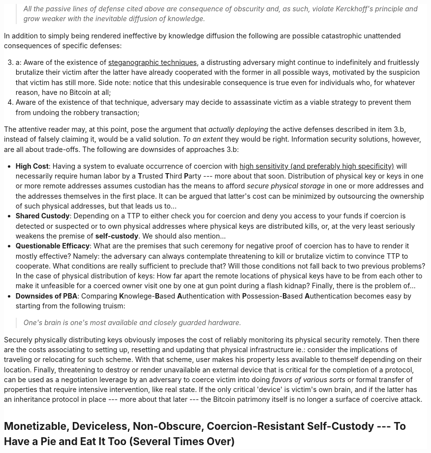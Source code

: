 > *All the passive lines of defense cited above are consequence of obscurity and, as such, violate Kerckhoff's principle and grow weaker with the inevitable diffusion of knowledge.*

In addition to simply being rendered ineffective by knowledge diffusion the following are possible catastrophic unattended consequences of specific defenses:

3. a: Aware of the existence of [steganographic techniques](https://en.wikipedia.org/wiki/Steganography), a distrusting adversary might continue to indefinitely and fruitlessly brutalize their victim after the latter have already cooperated with the former in all possible ways, motivated by the suspicion that victim has still more. Side note: notice that this undesirable consequence is true even for individuals who, for whatever reason, have no Bitcoin at all;
4. Aware of the existence of that technique, adversary may decide to assassinate victim as a viable strategy to prevent them from undoing the robbery transaction;

The attentive reader may, at this point, pose the argument that *actually deploying* the active defenses described in item 3.b, instead of falsely claiming it, would be a valid solution. *To an extent* they would be right. Information security solutions, however, are all about trade-offs. The following are downsides of approaches 3.b:

* **High Cost**: Having a system to evaluate occurrence of coercion with [high sensitivity (and preferably high specificity)](https://en.wikipedia.org/wiki/Sensitivity_and_specificity) will necessarily require human labor by a **T**rusted **T**hird **P**arty --- more about that soon. Distribution of physical key or keys in one or more remote addresses assumes custodian has the means to afford *secure physical storage* in one or more addresses and the addresses themselves in the first place. It can be argued that latter's cost can be minimized by outsourcing the ownership of such physical addresses, but that leads us to...
* **Shared Custody**: Depending on a TTP to either check you for coercion and deny you access to your funds if coercion is detected or suspected or to own physical addresses where physical keys are distributed kills, or, at the very least seriously weakens the premise of **self-custody**. We should also mention...
* **Questionable Efficacy**: What are the premises that such ceremony for negative proof of coercion has to have to render it mostly effective? Namely: the adversary can always contemplate threatening to kill or brutalize victim to convince TTP to cooperate. What conditions are really sufficient to preclude that? Will those conditions not fall back to two previous problems? In the case of physical distribution of keys: How far apart the remote locations of physical keys have to be from each other to make it unfeasible for a coerced owner visit one by one at gun point during a flash kidnap? Finally, there is the problem of...
* **Downsides of PBA**: Comparing **K**nowlege-**B**ased **A**uthentication with **P**ossession-**B**ased **A**uthentication becomes easy by starting from the following truism:
> *One's brain is one's most available and closely guarded hardware.*

Securely physically distributing keys obviously imposes the cost of reliably monitoring its physical security remotely. Then there are the costs associating to setting up, resetting and updating that physical infrastructure ie.: consider the implications of traveling or relocating for such scheme. With that scheme, user makes his property less available to themself depending on their location. Finally, threatening to destroy or render unavailable an external device that is critical for the completion of a protocol, can be used as a negotiation leverage by an adversary to coerce victim into doing *favors of various sorts* or formal transfer of properties that require intensive intervention, like real state. If the only critical 'device' is victim's own brain, and if the latter has an inheritance protocol in place --- more about that later --- the Bitcoin patrimony itself is no longer a surface of coercive attack.

## Monetizable, Deviceless, Non-Obscure, Coercion-Resistant Self-Custody --- To Have a Pie and Eat It Too (Several Times Over)
